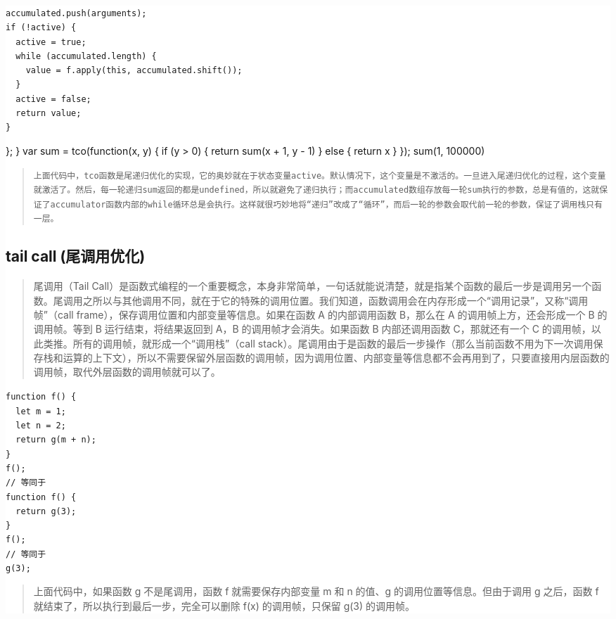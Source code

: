     accumulated.push(arguments);
    if (!active) {
      active = true;
      while (accumulated.length) {
        value = f.apply(this, accumulated.shift());
      }
      active = false;
      return value;
    }

};
}
var sum = tco(function(x, y) {
if (y > 0) {
return sum(x + 1, y - 1)
}
else {
return x
}
});
sum(1, 100000)

> ```
> 上面代码中，tco函数是尾递归优化的实现，它的奥妙就在于状态变量active。默认情况下，这个变量是不激活的。一旦进入尾递归优化的过程，这个变量就激活了。然后，每一轮递归sum返回的都是undefined，所以就避免了递归执行；而accumulated数组存放每一轮sum执行的参数，总是有值的，这就保证了accumulator函数内部的while循环总是会执行。这样就很巧妙地将“递归”改成了“循环”，而后一轮的参数会取代前一轮的参数，保证了调用栈只有一层。
> ```

## tail call (尾调用优化)

> 尾调用（Tail Call）是函数式编程的一个重要概念，本身非常简单，一句话就能说清楚，就是指某个函数的最后一步是调用另一个函数。尾调用之所以与其他调用不同，就在于它的特殊的调用位置。我们知道，函数调用会在内存形成一个“调用记录”，又称“调用帧”（call frame），保存调用位置和内部变量等信息。如果在函数 A 的内部调用函数 B，那么在 A 的调用帧上方，还会形成一个 B 的调用帧。等到 B 运行结束，将结果返回到 A，B 的调用帧才会消失。如果函数 B 内部还调用函数 C，那就还有一个 C 的调用帧，以此类推。所有的调用帧，就形成一个“调用栈”（call stack）。尾调用由于是函数的最后一步操作（那么当前函数不用为下一次调用保存栈和运算的上下文），所以不需要保留外层函数的调用帧，因为调用位置、内部变量等信息都不会再用到了，只要直接用内层函数的调用帧，取代外层函数的调用帧就可以了。

```
function f() {
  let m = 1;
  let n = 2;
  return g(m + n);
}
f();
// 等同于
function f() {
  return g(3);
}
f();
// 等同于
g(3);
```

> 上面代码中，如果函数 g 不是尾调用，函数 f 就需要保存内部变量 m 和 n 的值、g 的调用位置等信息。但由于调用 g 之后，函数 f 就结束了，所以执行到最后一步，完全可以删除 f(x) 的调用帧，只保留 g(3) 的调用帧。
